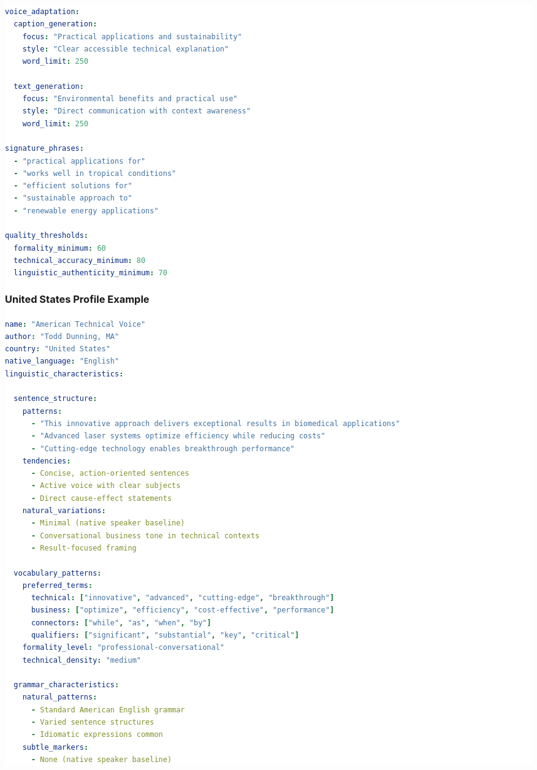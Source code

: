 ```yaml
voice_adaptation:
  caption_generation:
    focus: "Practical applications and sustainability"
    style: "Clear accessible technical explanation"
    word_limit: 250
  
  text_generation:
    focus: "Environmental benefits and practical use"
    style: "Direct communication with context awareness"
    word_limit: 250

signature_phrases:
  - "practical applications for"
  - "works well in tropical conditions"
  - "efficient solutions for"
  - "sustainable approach to"
  - "renewable energy applications"

quality_thresholds:
  formality_minimum: 60
  technical_accuracy_minimum: 80
  linguistic_authenticity_minimum: 70
```

### United States Profile Example

```yaml
name: "American Technical Voice"
author: "Todd Dunning, MA"
country: "United States"
native_language: "English"
linguistic_characteristics:
  
  sentence_structure:
    patterns:
      - "This innovative approach delivers exceptional results in biomedical applications"
      - "Advanced laser systems optimize efficiency while reducing costs"
      - "Cutting-edge technology enables breakthrough performance"
    tendencies:
      - Concise, action-oriented sentences
      - Active voice with clear subjects
      - Direct cause-effect statements
    natural_variations:
      - Minimal (native speaker baseline)
      - Conversational business tone in technical contexts
      - Result-focused framing

  vocabulary_patterns:
    preferred_terms:
      technical: ["innovative", "advanced", "cutting-edge", "breakthrough"]
      business: ["optimize", "efficiency", "cost-effective", "performance"]
      connectors: ["while", "as", "when", "by"]
      qualifiers: ["significant", "substantial", "key", "critical"]
    formality_level: "professional-conversational"
    technical_density: "medium"
  
  grammar_characteristics:
    natural_patterns:
      - Standard American English grammar
      - Varied sentence structures
      - Idiomatic expressions common
    subtle_markers:
      - None (native speaker baseline)
```